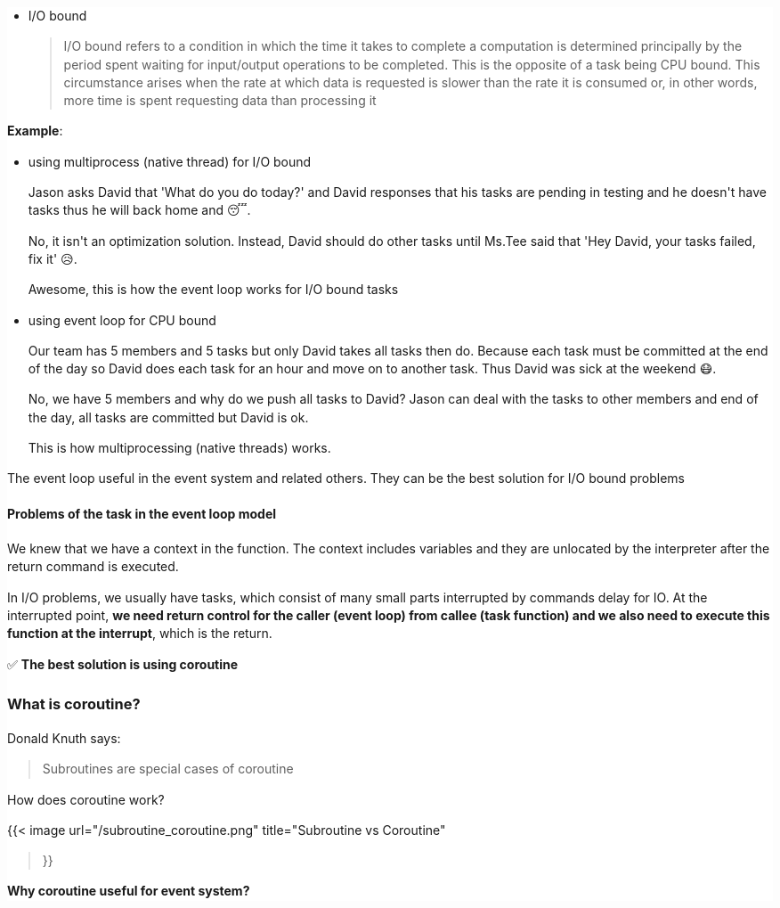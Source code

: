 * I/O bound
    > I/O bound refers to a condition in which the time it takes to complete a computation is determined principally by the period spent waiting for input/output operations to be completed. This is the opposite of a task being CPU bound. This circumstance arises when the rate at which data is requested is slower than the rate it is consumed or, in other words, more time is spent requesting data than processing it
    
**Example**:
* using multiprocess (native thread) for I/O bound

    Jason asks David that 'What do you do today?' and David responses that his tasks are pending in testing and he doesn't have tasks thus he will back home and 😴.
    
    No, it isn't an optimization solution. Instead, David should do other tasks until Ms.Tee said that 'Hey David, your tasks failed, fix it' 😥.
    
    Awesome, this is how the event loop works for I/O bound tasks
    
* using event loop for CPU bound

    Our team has 5 members and 5 tasks but only David takes all tasks then do. Because each task must be committed at the end of the day so David does each task for an hour and move on to another task. Thus David was sick at the weekend 😷.
    
    No, we have 5 members and why do we push all tasks to David? Jason can deal with the tasks to other members and end of the day, all tasks are committed but David is ok.
    
    This is how multiprocessing (native threads) works.
    
The event loop useful in the event system and related others. They can be the best solution for I/O bound problems  

#### Problems of the task in the event loop model

We knew that we have a context in the function. The context includes variables and they are unlocated by the interpreter after the return command is executed. 

In I/O problems, we usually have tasks, which consist of many small parts interrupted by commands delay for IO. At the interrupted point, __we need return control for the caller (event loop) from callee (task function) and we also need to execute this function at the interrupt__, which is the return.

:white_check_mark: __The best solution is using coroutine__

### What is coroutine?

Donald Knuth says:
> Subroutines are special cases of coroutine


How does coroutine work?

{{< image
    url="/subroutine_coroutine.png"
    title="Subroutine vs Coroutine"
>}}

__Why coroutine useful for event system?__
